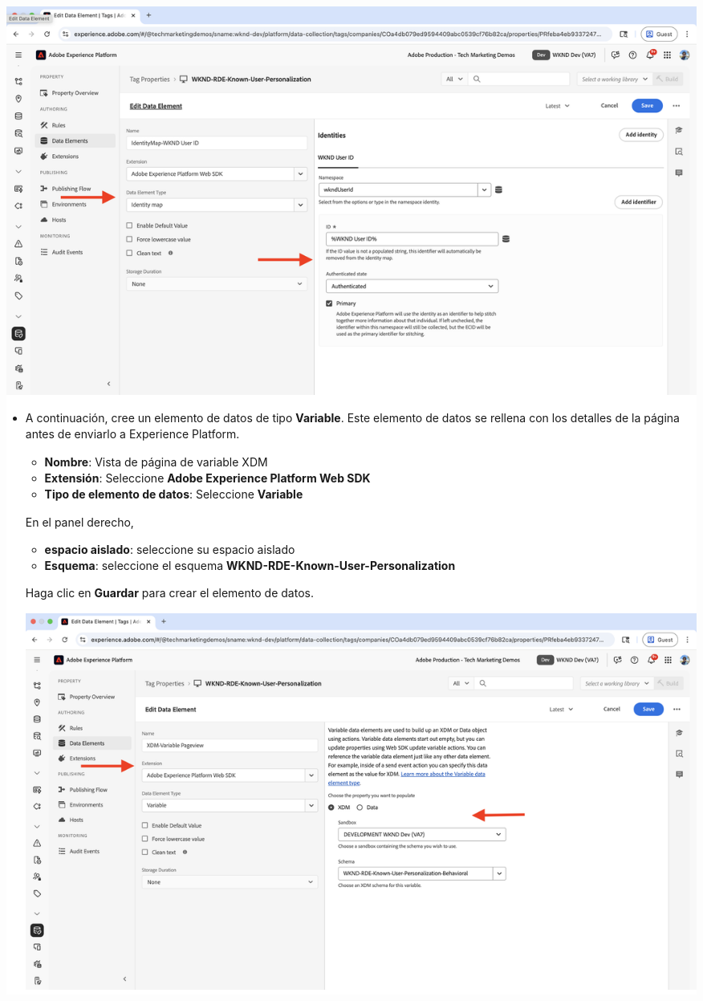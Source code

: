   ![Elemento de datos del mapa de identidad](../assets/use-cases/known-user-personalization/identity-map-data-element.png)

- A continuación, cree un elemento de datos de tipo **Variable**. Este elemento de datos se rellena con los detalles de la página antes de enviarlo a Experience Platform.

   - **Nombre**: Vista de página de variable XDM
   - **Extensión**: Seleccione **Adobe Experience Platform Web SDK**
   - **Tipo de elemento de datos**: Seleccione **Variable**

  En el panel derecho,
   - **espacio aislado**: seleccione su espacio aislado
   - **Esquema**: seleccione el esquema **WKND-RDE-Known-User-Personalization**

  Haga clic en **Guardar** para crear el elemento de datos.

  ![Elemento de datos Pageview de la variable XDM](../assets/use-cases/known-user-personalization/xdm-variable-pageview-data-element.png)
